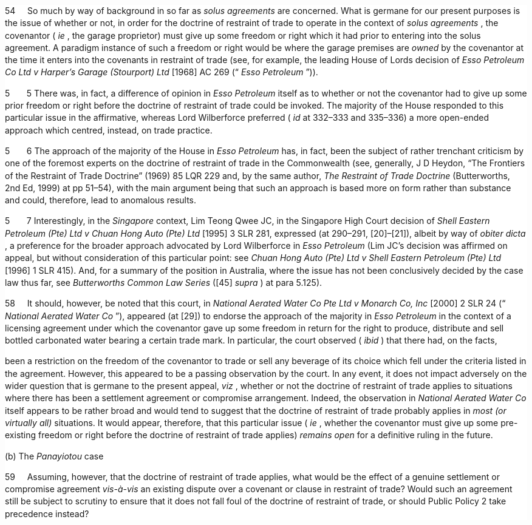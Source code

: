 54     So much by way of background in so far as _solus agreements_ are concerned. What is germane for our present purposes is the issue of whether or not, in order for the doctrine of restraint of trade to operate in the context of _solus agreements_ , the covenantor ( _ie_ , the garage proprietor) must give up some freedom or right which it had prior to entering into the solus agreement. A paradigm instance of such a freedom or right would be where the garage premises are _owned_ by the covenantor at the time it enters into the covenants in restraint of trade (see, for example, the leading House of Lords decision of _Esso Petroleum Co Ltd v Harper’s Garage (Stourport) Ltd_ [1968] AC 269 (“ _Esso Petroleum_ ”)). 

5       5 There was, in fact, a difference of opinion in _Esso Petroleum_ itself as to whether or not the covenantor had to give up some prior freedom or right before the doctrine of restraint of trade could be invoked. The majority of the House responded to this particular issue in the affirmative, whereas Lord Wilberforce preferred ( _id_ at 332–333 and 335–336) a more open-ended approach which centred, instead, on trade practice. 

5       6 The approach of the majority of the House in _Esso Petroleum_ has, in fact, been the subject of rather trenchant criticism by one of the foremost experts on the doctrine of restraint of trade in the Commonwealth (see, generally, J D Heydon, “The Frontiers of the Restraint of Trade Doctrine” (1969) 85 LQR 229 and, by the same author, _The Restraint of Trade Doctrine_ (Butterworths, 2nd Ed, 1999) at pp 51–54), with the main argument being that such an approach is based more on form rather than substance and could, therefore, lead to anomalous results. 

5       7 Interestingly, in the _Singapore_ context, Lim Teong Qwee JC, in the Singapore High Court decision of _Shell Eastern Petroleum (Pte) Ltd v Chuan Hong Auto (Pte) Ltd_ <span class="citation">[1995] 3 SLR 281</span>, expressed (at 290–291, [20]–[21]), albeit by way of _obiter dicta_ , a preference for the broader approach advocated by Lord Wilberforce in _Esso Petroleum_ (Lim JC’s decision was affirmed on appeal, but without consideration of this particular point: see _Chuan Hong Auto (Pte) Ltd v Shell Eastern Petroleum (Pte) Ltd_ <span class="citation">[1996] 1 SLR 415</span>). And, for a summary of the position in Australia, where the issue has not been conclusively decided by the case law thus far, see _Butterworths Common Law Series_ ([45] _supra_ ) at para 5.125). 

58     It should, however, be noted that this court, in _National Aerated Water Co Pte Ltd v Monarch Co, Inc_ <span class="citation">[2000] 2 SLR 24</span> (“ _National Aerated Water Co_ ”), appeared (at [29]) to endorse the approach of the majority in _Esso Petroleum_ in the context of a licensing agreement under which the covenantor gave up some freedom in return for the right to produce, distribute and sell bottled carbonated water bearing a certain trade mark. In particular, the court observed ( _ibid_ ) that there had, on the facts, 


been a restriction on the freedom of the covenantor to trade or sell any beverage of its choice which fell under the criteria listed in the agreement. However, this appeared to be a passing observation by the court. In any event, it does not impact adversely on the wider question that is germane to the present appeal, _viz_ , whether or not the doctrine of restraint of trade applies to situations where there has been a settlement agreement or compromise arrangement. Indeed, the observation in _National Aerated Water Co_ itself appears to be rather broad and would tend to suggest that the doctrine of restraint of trade probably applies in _most (or virtually all)_ situations. It would appear, therefore, that this particular issue ( _ie_ , whether the covenantor must give up some pre-existing freedom or right before the doctrine of restraint of trade applies) _remains open_ for a definitive ruling in the future. 

(b) The _Panayiotou_ case 

59     Assuming, however, that the doctrine of restraint of trade applies, what would be the effect of a genuine settlement or compromise agreement _vis-à-vis_ an existing dispute over a covenant or clause in restraint of trade? Would such an agreement still be subject to scrutiny to ensure that it does not fall foul of the doctrine of restraint of trade, or should Public Policy 2 take precedence instead? 
